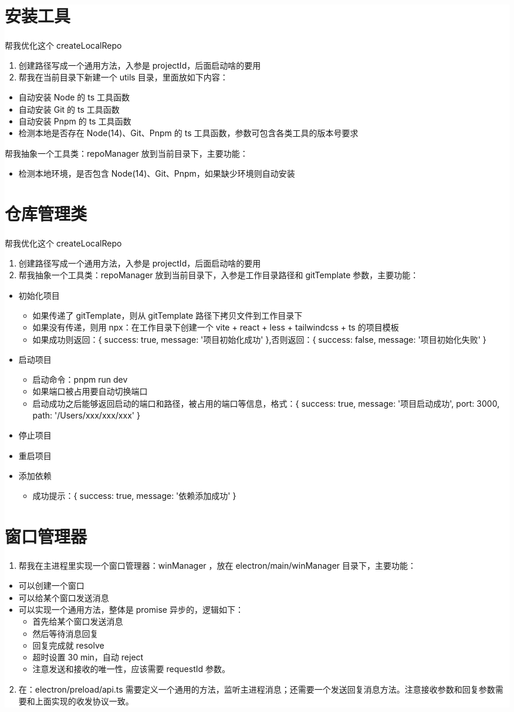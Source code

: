 # 安装工具

帮我优化这个 createLocalRepo

1. 创建路径写成一个通用方法，入参是 projectId，后面启动啥的要用
2. 帮我在当前目录下新建一个 utils 目录，里面放如下内容：

- 自动安装 Node 的 ts 工具函数
- 自动安装 Git 的 ts 工具函数
- 自动安装 Pnpm 的 ts 工具函数
- 检测本地是否存在 Node(14)、Git、Pnpm 的 ts 工具函数，参数可包含各类工具的版本号要求

帮我抽象一个工具类：repoManager 放到当前目录下，主要功能：

- 检测本地环境，是否包含 Node(14)、Git、Pnpm，如果缺少环境则自动安装

# 仓库管理类

帮我优化这个 createLocalRepo

1. 创建路径写成一个通用方法，入参是 projectId，后面启动啥的要用
2. 帮我抽象一个工具类：repoManager 放到当前目录下，入参是工作目录路径和 gitTemplate 参数，主要功能：

- 初始化项目

  - 如果传递了 gitTemplate，则从 gitTemplate 路径下拷贝文件到工作目录下
  - 如果没有传递，则用 npx：在工作目录下创建一个 vite + react + less + tailwindcss + ts 的项目模板
  - 如果成功则返回：{ success: true, message: '项目初始化成功' },否则返回：{ success: false, message: '项目初始化失败' }

- 启动项目
  - 启动命令：pnpm run dev
  - 如果端口被占用要自动切换端口
  - 启动成功之后能够返回启动的端口和路径，被占用的端口等信息，格式：{ success: true, message: '项目启动成功', port: 3000, path: '/Users/xxx/xxx/xxx' }
- 停止项目
- 重启项目
- 添加依赖
  - 成功提示：{ success: true, message: '依赖添加成功' }

# 窗口管理器

1. 帮我在主进程里实现一个窗口管理器：winManager ，放在 electron/main/winManager 目录下，主要功能：

- 可以创建一个窗口
- 可以给某个窗口发送消息
- 可以实现一个通用方法，整体是 promise 异步的，逻辑如下：
  - 首先给某个窗口发送消息
  - 然后等待消息回复
  - 回复完成就 resolve
  - 超时设置 30 min，自动 reject
  - 注意发送和接收的唯一性，应该需要 requestId 参数。

2. 在：electron/preload/api.ts 需要定义一个通用的方法，监听主进程消息；还需要一个发送回复消息方法。注意接收参数和回复参数需要和上面实现的收发协议一致。
